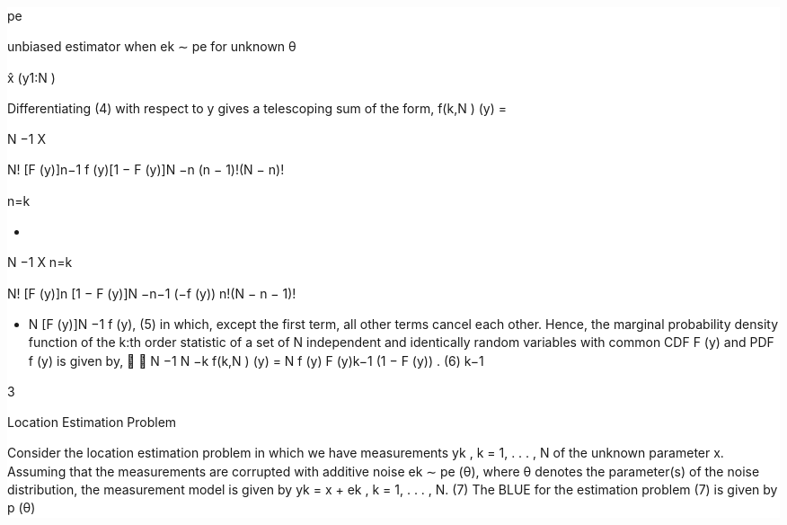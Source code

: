 pe

unbiased estimator when ek ∼ pe for unknown θ

x̂ (y1:N )

Differentiating (4) with respect to y gives a telescoping sum of the form,
f(k,N ) (y) =

N
−1
X

N!
[F (y)]n−1 f (y)[1 − F (y)]N −n
(n − 1)!(N − n)!

n=k

+

N
−1
X
n=k

N!
[F (y)]n [1 − F (y)]N −n−1 (−f (y))
n!(N − n − 1)!

+ N [F (y)]N −1 f (y),
(5)
in which, except the first term, all other terms cancel each other. Hence, the marginal probability density function of
the k:th order statistic of a set of N independent and identically random variables with common CDF F (y) and PDF
f (y) is given by,


N −1
N −k
f(k,N ) (y) = N f (y)
F (y)k−1 (1 − F (y))
.
(6)
k−1

3

Location Estimation Problem

Consider the location estimation problem in which we have measurements yk , k = 1, . . . , N of the unknown parameter
x. Assuming that the measurements are corrupted with additive noise ek ∼ pe (θ), where θ denotes the parameter(s)
of the noise distribution, the measurement model is given by
yk = x + ek , k = 1, . . . , N.
(7)
The BLUE for the estimation problem (7) is given by
p (θ)

